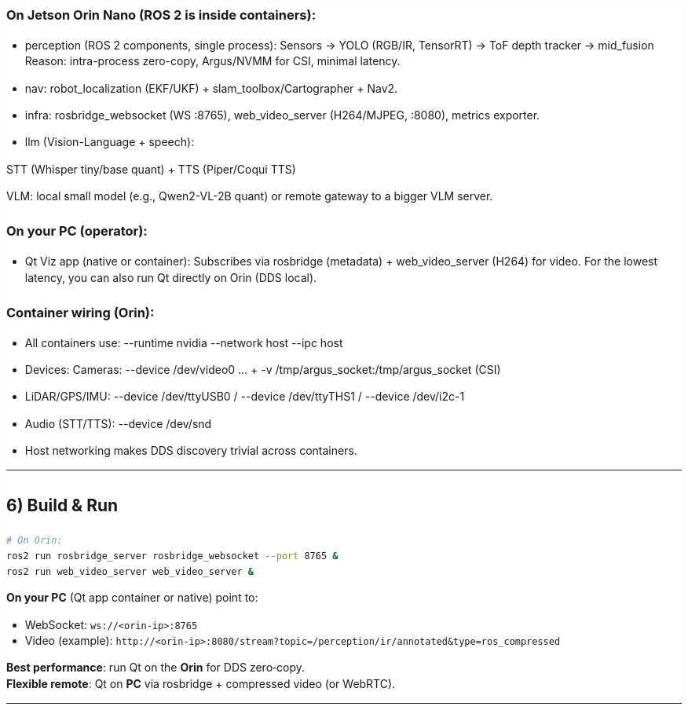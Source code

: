 ### On Jetson Orin Nano (ROS 2 is inside containers):

- perception (ROS 2 components, single process):
Sensors → YOLO (RGB/IR, TensorRT) → ToF depth tracker → mid_fusion
Reason: intra-process zero-copy, Argus/NVMM for CSI, minimal latency.

- nav:
robot_localization (EKF/UKF) + slam_toolbox/Cartographer + Nav2.

- infra:
rosbridge_websocket (WS :8765), web_video_server (H264/MJPEG, :8080), metrics exporter.

- llm  (Vision-Language + speech):

STT (Whisper tiny/base quant) + TTS (Piper/Coqui TTS)

VLM: local small model (e.g., Qwen2-VL-2B quant) or remote gateway to a bigger VLM server.


### On your PC (operator):

- Qt Viz app (native or container):
Subscribes via rosbridge (metadata) + web_video_server (H264) for video.
For the lowest latency, you can also run Qt directly on Orin (DDS local).

### Container wiring (Orin):

- All containers use: --runtime nvidia --network host --ipc host

- Devices: Cameras: --device /dev/video0 … + -v /tmp/argus_socket:/tmp/argus_socket (CSI)

- LiDAR/GPS/IMU: --device /dev/ttyUSB0 / --device /dev/ttyTHS1 / --device /dev/i2c-1

- Audio (STT/TTS): --device /dev/snd

- Host networking makes DDS discovery trivial across containers.



---
## 6) Build & Run


```bash
# On Orin:
ros2 run rosbridge_server rosbridge_websocket --port 8765 &
ros2 run web_video_server web_video_server &
```
**On your PC** (Qt app container or native) point to:
- WebSocket: `ws://<orin-ip>:8765`  
- Video (example): `http://<orin-ip>:8080/stream?topic=/perception/ir/annotated&type=ros_compressed`

**Best performance**: run Qt on the **Orin** for DDS zero‑copy.  
**Flexible remote**: Qt on **PC** via rosbridge + compressed video (or WebRTC).

---
